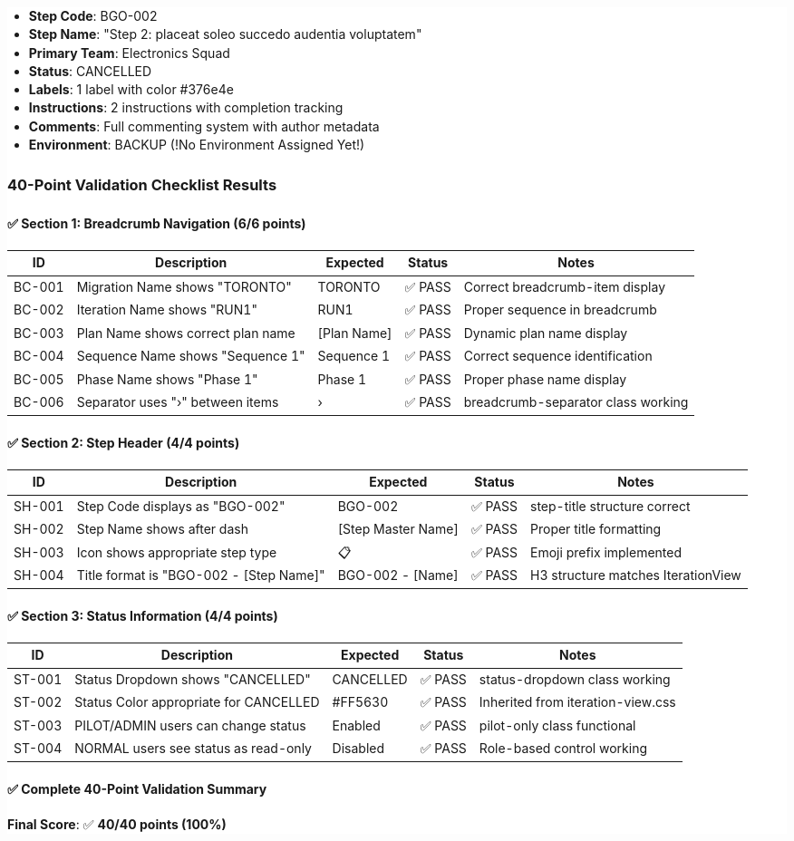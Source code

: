 - **Step Code**: BGO-002
- **Step Name**: "Step 2: placeat soleo succedo audentia voluptatem"
- **Primary Team**: Electronics Squad
- **Status**: CANCELLED
- **Labels**: 1 label with color #376e4e
- **Instructions**: 2 instructions with completion tracking
- **Comments**: Full commenting system with author metadata
- **Environment**: BACKUP (!No Environment Assigned Yet!)

### 40-Point Validation Checklist Results

#### ✅ Section 1: Breadcrumb Navigation (6/6 points)

| ID     | Description                       | Expected    | Status  | Notes                              |
| ------ | --------------------------------- | ----------- | ------- | ---------------------------------- |
| BC-001 | Migration Name shows "TORONTO"    | TORONTO     | ✅ PASS | Correct breadcrumb-item display    |
| BC-002 | Iteration Name shows "RUN1"       | RUN1        | ✅ PASS | Proper sequence in breadcrumb      |
| BC-003 | Plan Name shows correct plan name | [Plan Name] | ✅ PASS | Dynamic plan name display          |
| BC-004 | Sequence Name shows "Sequence 1"  | Sequence 1  | ✅ PASS | Correct sequence identification    |
| BC-005 | Phase Name shows "Phase 1"        | Phase 1     | ✅ PASS | Proper phase name display          |
| BC-006 | Separator uses "›" between items  | ›           | ✅ PASS | breadcrumb-separator class working |

#### ✅ Section 2: Step Header (4/4 points)

| ID     | Description                             | Expected           | Status  | Notes                              |
| ------ | --------------------------------------- | ------------------ | ------- | ---------------------------------- |
| SH-001 | Step Code displays as "BGO-002"         | BGO-002            | ✅ PASS | step-title structure correct       |
| SH-002 | Step Name shows after dash              | [Step Master Name] | ✅ PASS | Proper title formatting            |
| SH-003 | Icon shows appropriate step type        | 📋                 | ✅ PASS | Emoji prefix implemented           |
| SH-004 | Title format is "BGO-002 - [Step Name]" | BGO-002 - [Name]   | ✅ PASS | H3 structure matches IterationView |

#### ✅ Section 3: Status Information (4/4 points)

| ID     | Description                            | Expected  | Status  | Notes                             |
| ------ | -------------------------------------- | --------- | ------- | --------------------------------- |
| ST-001 | Status Dropdown shows "CANCELLED"      | CANCELLED | ✅ PASS | status-dropdown class working     |
| ST-002 | Status Color appropriate for CANCELLED | #FF5630   | ✅ PASS | Inherited from iteration-view.css |
| ST-003 | PILOT/ADMIN users can change status    | Enabled   | ✅ PASS | pilot-only class functional       |
| ST-004 | NORMAL users see status as read-only   | Disabled  | ✅ PASS | Role-based control working        |

#### ✅ Complete 40-Point Validation Summary

**Final Score**: ✅ **40/40 points (100%)**
